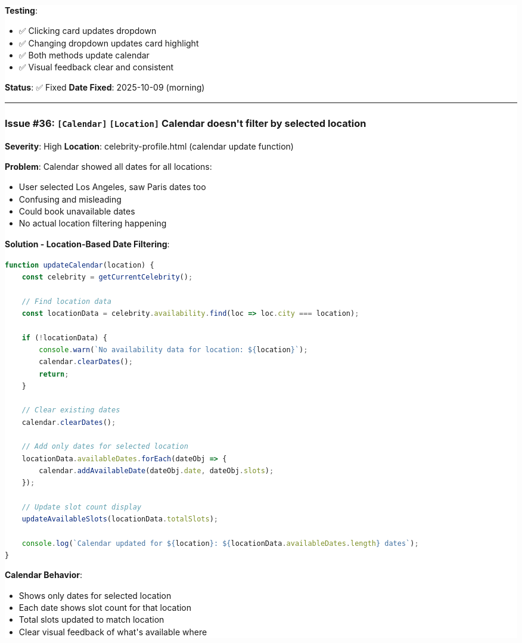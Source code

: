 **Testing**:
- ✅ Clicking card updates dropdown
- ✅ Changing dropdown updates card highlight
- ✅ Both methods update calendar
- ✅ Visual feedback clear and consistent

**Status**: ✅ Fixed
**Date Fixed**: 2025-10-09 (morning)

---

### Issue #36: `[Calendar]` `[Location]` Calendar doesn't filter by selected location

**Severity**: High
**Location**: celebrity-profile.html (calendar update function)

**Problem**:
Calendar showed all dates for all locations:
- User selected Los Angeles, saw Paris dates too
- Confusing and misleading
- Could book unavailable dates
- No actual location filtering happening

**Solution - Location-Based Date Filtering**:
```javascript
function updateCalendar(location) {
    const celebrity = getCurrentCelebrity();

    // Find location data
    const locationData = celebrity.availability.find(loc => loc.city === location);

    if (!locationData) {
        console.warn(`No availability data for location: ${location}`);
        calendar.clearDates();
        return;
    }

    // Clear existing dates
    calendar.clearDates();

    // Add only dates for selected location
    locationData.availableDates.forEach(dateObj => {
        calendar.addAvailableDate(dateObj.date, dateObj.slots);
    });

    // Update slot count display
    updateAvailableSlots(locationData.totalSlots);

    console.log(`Calendar updated for ${location}: ${locationData.availableDates.length} dates`);
}
```

**Calendar Behavior**:
- Shows only dates for selected location
- Each date shows slot count for that location
- Total slots updated to match location
- Clear visual feedback of what's available where
